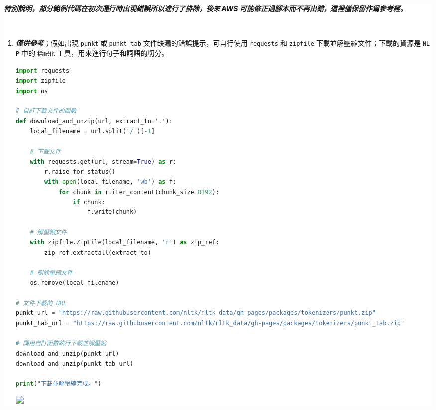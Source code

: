 **_特別說明，部分範例代碼在初次運行時出現錯誤所以進行了排除，後來 AWS 可能修正過腳本而不再出錯，這裡僅保留作爲參考經。_**

<br>

1. **_僅供參考_**；假如出現 `punkt` 或 `punkt_tab` 文件缺漏的錯誤提示，可自行使用 `requests` 和 `zipfile` 下載並解壓縮文件；下載的資源是 `NLP` 中的 `標記化` 工具，用來進行句子和詞語的切分。

    ```python
    import requests
    import zipfile
    import os

    # 自訂下載文件的函數
    def download_and_unzip(url, extract_to='.'):
        local_filename = url.split('/')[-1]
        
        # 下載文件
        with requests.get(url, stream=True) as r:
            r.raise_for_status()
            with open(local_filename, 'wb') as f:
                for chunk in r.iter_content(chunk_size=8192): 
                    if chunk:
                        f.write(chunk)
        
        # 解壓縮文件
        with zipfile.ZipFile(local_filename, 'r') as zip_ref:
            zip_ref.extractall(extract_to)
        
        # 刪除壓縮文件
        os.remove(local_filename)

    # 文件下載的 URL
    punkt_url = "https://raw.githubusercontent.com/nltk/nltk_data/gh-pages/packages/tokenizers/punkt.zip"
    punkt_tab_url = "https://raw.githubusercontent.com/nltk/nltk_data/gh-pages/packages/tokenizers/punkt_tab.zip"

    # 調用自訂函數執行下載並解壓縮
    download_and_unzip(punkt_url)
    download_and_unzip(punkt_tab_url)

    print("下載並解壓縮完成。")
    ```

    ![](images/img_19.png)
